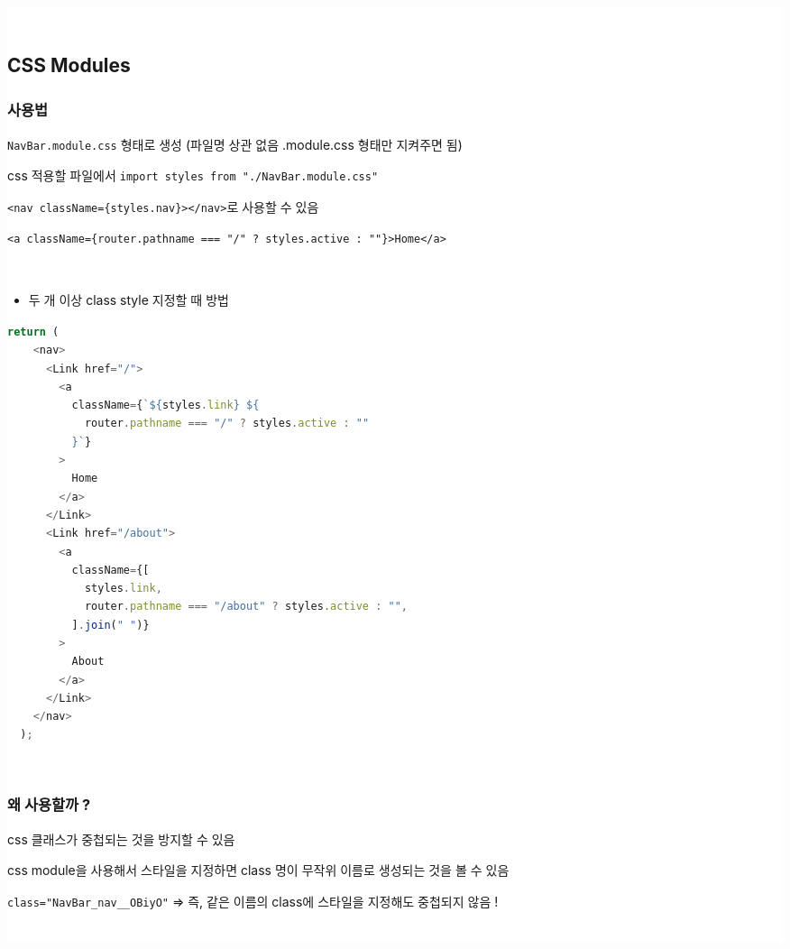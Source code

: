 ​                      

## CSS Modules

### 사용법

`NavBar.module.css` 형태로 생성 (파일명 상관 없음 .module.css 형태만 지켜주면 됨)

css 적용할 파일에서 `import styles from "./NavBar.module.css"` 

`<nav className={styles.nav}></nav>`로 사용할 수 있음

`<a className={router.pathname === "/" ? styles.active : ""}>Home</a>`

​           

- 두 개 이상 class style 지정할 때 방법

```js
return (
    <nav>
      <Link href="/">
        <a
          className={`${styles.link} ${
            router.pathname === "/" ? styles.active : ""
          }`}
        >
          Home
        </a>
      </Link>
      <Link href="/about">
        <a
          className={[
            styles.link,
            router.pathname === "/about" ? styles.active : "",
          ].join(" ")}
        >
          About
        </a>
      </Link>
    </nav>
  );
```

​          

### 왜 사용할까 ?

css 클래스가 중첩되는 것을 방지할 수 있음

css module을 사용해서 스타일을 지정하면 class 명이 무작위 이름로 생성되는 것을 볼 수 있음

`class="NavBar_nav__OBiyO"` => 즉, 같은 이름의 class에 스타일을 지정해도 중첩되지 않음 !

​              
